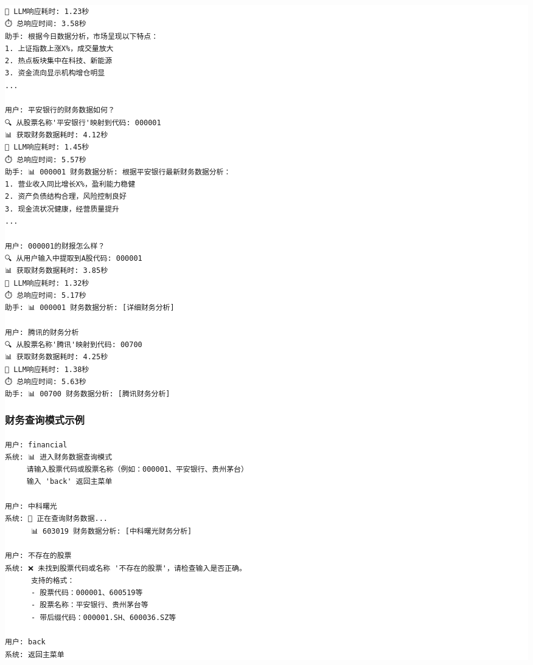 ```
🤖 LLM响应耗时: 1.23秒
⏱️ 总响应时间: 3.58秒
助手: 根据今日数据分析，市场呈现以下特点：
1. 上证指数上涨X%，成交量放大
2. 热点板块集中在科技、新能源
3. 资金流向显示机构增仓明显
...

用户: 平安银行的财务数据如何？
🔍 从股票名称'平安银行'映射到代码: 000001
📊 获取财务数据耗时: 4.12秒
🤖 LLM响应耗时: 1.45秒
⏱️ 总响应时间: 5.57秒
助手: 📊 000001 财务数据分析: 根据平安银行最新财务数据分析：
1. 营业收入同比增长X%，盈利能力稳健
2. 资产负债结构合理，风险控制良好
3. 现金流状况健康，经营质量提升
...

用户: 000001的财报怎么样？
🔍 从用户输入中提取到A股代码: 000001
📊 获取财务数据耗时: 3.85秒
🤖 LLM响应耗时: 1.32秒
⏱️ 总响应时间: 5.17秒
助手: 📊 000001 财务数据分析: [详细财务分析]

用户: 腾讯的财务分析
🔍 从股票名称'腾讯'映射到代码: 00700
📊 获取财务数据耗时: 4.25秒
🤖 LLM响应耗时: 1.38秒
⏱️ 总响应时间: 5.63秒
助手: 📊 00700 财务数据分析: [腾讯财务分析]
```

### 财务查询模式示例
```
用户: financial
系统: 📊 进入财务数据查询模式
     请输入股票代码或股票名称（例如：000001、平安银行、贵州茅台）
     输入 'back' 返回主菜单

用户: 中科曙光
系统: 🤔 正在查询财务数据...
      📊 603019 财务数据分析: [中科曙光财务分析]

用户: 不存在的股票
系统: ❌ 未找到股票代码或名称 '不存在的股票'，请检查输入是否正确。
      支持的格式：
      - 股票代码：000001、600519等
      - 股票名称：平安银行、贵州茅台等
      - 带后缀代码：000001.SH、600036.SZ等

用户: back
系统: 返回主菜单
```
